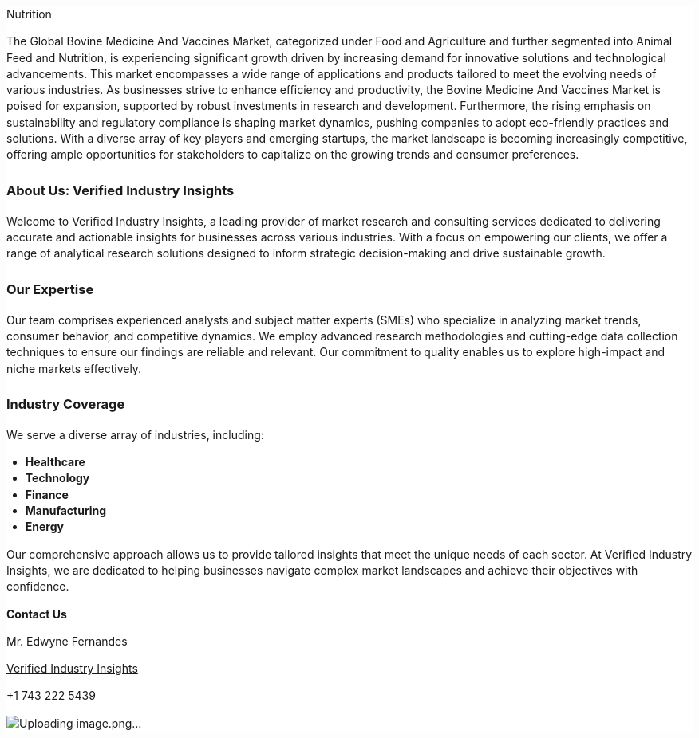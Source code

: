 Nutrition </h3><p>The Global Bovine Medicine And Vaccines Market, categorized under Food and Agriculture and further segmented into Animal Feed and Nutrition, is experiencing significant growth driven by increasing demand for innovative solutions and technological advancements. This market encompasses a wide range of applications and products tailored to meet the evolving needs of various industries. As businesses strive to enhance efficiency and productivity, the Bovine Medicine And Vaccines Market is poised for expansion, supported by robust investments in research and development. Furthermore, the rising emphasis on sustainability and regulatory compliance is shaping market dynamics, pushing companies to adopt eco-friendly practices and solutions. With a diverse array of key players and emerging startups, the market landscape is becoming increasingly competitive, offering ample opportunities for stakeholders to capitalize on the growing trends and consumer preferences.</p><h3>About Us: Verified Industry Insights</h3><p>Welcome to Verified Industry Insights, a leading provider of market research and consulting services dedicated to delivering accurate and actionable insights for businesses across various industries. With a focus on empowering our clients, we offer a range of analytical research solutions designed to inform strategic decision-making and drive sustainable growth.</p><h3>Our Expertise</h3><p>Our team comprises experienced analysts and subject matter experts (SMEs) who specialize in analyzing market trends, consumer behavior, and competitive dynamics. We employ advanced research methodologies and cutting-edge data collection techniques to ensure our findings are reliable and relevant. Our commitment to quality enables us to explore high-impact and niche markets effectively.</p><h3>Industry Coverage</h3><p>We serve a diverse array of industries, including:</p><ul><li><strong>Healthcare</strong></li><li><strong>Technology</strong></li><li><strong>Finance</strong></li><li><strong>Manufacturing</strong></li><li><strong>Energy</strong></li></ul><p>Our comprehensive approach allows us to provide tailored insights that meet the unique needs of each sector. At Verified Industry Insights, we are dedicated to helping businesses navigate complex market landscapes and achieve their objectives with confidence.</p><p><strong>Contact Us</strong></p><p>Mr. Edwyne Fernandes</p><p><a href="https://www.verifiedindustryinsights.com/">Verified Industry Insights</a></p><p>+1 743 222 5439</p>
![Uploading image.png…]()
